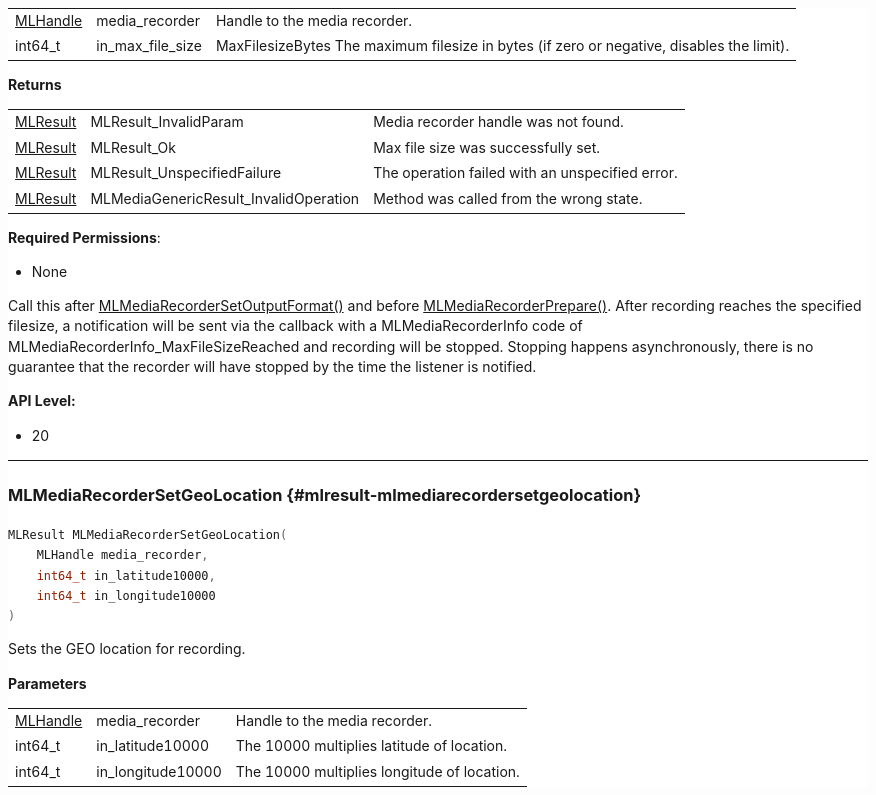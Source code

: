 |  |   |   |
|--|--|--|
| [MLHandle](/versioned_docs/version-14-Jun-2023/api-ref/api/Modules/group___platform/group___platform.md#uint64-t-mlhandle) |media_recorder|Handle to the media recorder. |
| int64_t |in_max_file_size|MaxFilesizeBytes The maximum filesize in bytes (if zero or negative, disables the limit).|

**Returns**

|  |   |   |
|--|--|--|
| [MLResult](/versioned_docs/version-14-Jun-2023/api-ref/api/Modules/group___platform/group___platform.md#int32-t-mlresult) |MLResult_InvalidParam|Media recorder handle was not found. |
| [MLResult](/versioned_docs/version-14-Jun-2023/api-ref/api/Modules/group___platform/group___platform.md#int32-t-mlresult) |MLResult_Ok|Max file size was successfully set. |
| [MLResult](/versioned_docs/version-14-Jun-2023/api-ref/api/Modules/group___platform/group___platform.md#int32-t-mlresult) |MLResult_UnspecifiedFailure|The operation failed with an unspecified error. |
| [MLResult](/versioned_docs/version-14-Jun-2023/api-ref/api/Modules/group___platform/group___platform.md#int32-t-mlresult) |MLMediaGenericResult_InvalidOperation|Method was called from the wrong state.|
**Required Permissions**:

  * None 



Call this after [MLMediaRecorderSetOutputFormat()](/versioned_docs/version-14-Jun-2023/api-ref/api/Modules/group___media_recorder/group___media_recorder.md#mlresult-mlmediarecordersetoutputformat) and before [MLMediaRecorderPrepare()](/versioned_docs/version-14-Jun-2023/api-ref/api/Modules/group___media_recorder/group___media_recorder.md#mlresult-mlmediarecorderprepare). After recording reaches the specified filesize, a notification will be sent via the callback with a MLMediaRecorderInfo code of MLMediaRecorderInfo_MaxFileSizeReached and recording will be stopped. Stopping happens asynchronously, there is no guarantee that the recorder will have stopped by the time the listener is notified.




**API Level:**
  * 20




-----------

### MLMediaRecorderSetGeoLocation {#mlresult-mlmediarecordersetgeolocation}

```cpp
MLResult MLMediaRecorderSetGeoLocation(
    MLHandle media_recorder,
    int64_t in_latitude10000,
    int64_t in_longitude10000
)
```

Sets the GEO location for recording. 

**Parameters**

|  |   |   |
|--|--|--|
| [MLHandle](/versioned_docs/version-14-Jun-2023/api-ref/api/Modules/group___platform/group___platform.md#uint64-t-mlhandle) |media_recorder|Handle to the media recorder. |
| int64_t |in_latitude10000|The 10000 multiplies latitude of location. |
| int64_t |in_longitude10000|The 10000 multiplies longitude of location.|
